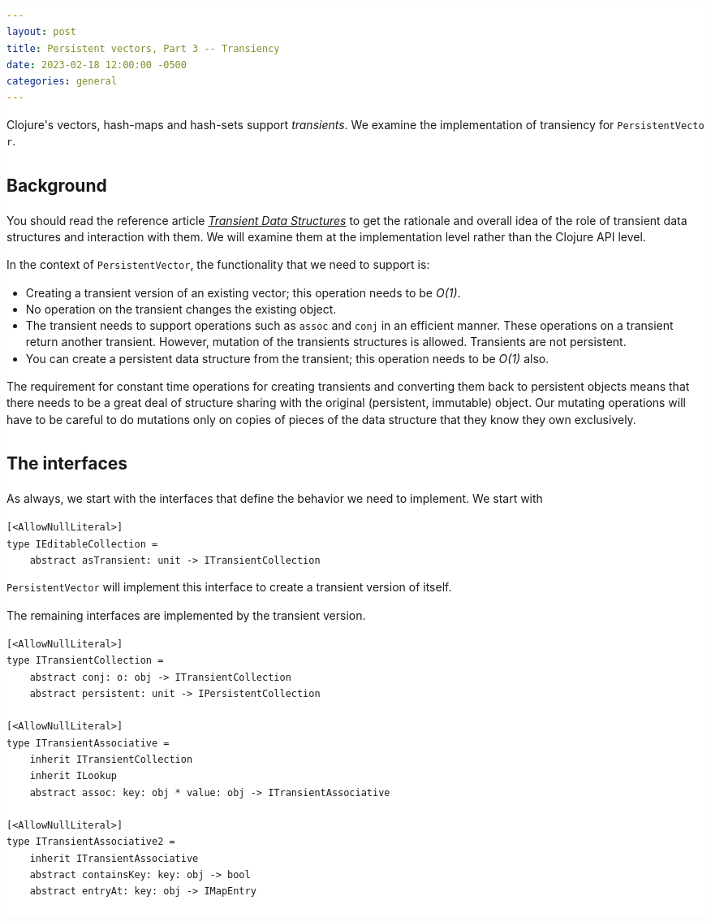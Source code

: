 ```yaml
---
layout: post
title: Persistent vectors, Part 3 -- Transiency
date: 2023-02-18 12:00:00 -0500
categories: general
---
```


Clojure's vectors, hash-maps and hash-sets support _transients_.  We examine the implementation of transiency for `PersistentVector`.

## Background

You should read the reference article [_Transient Data Structures_](https://clojure.org/reference/transients) to get the rationale and overall idea of the role of transient data structures and interaction with them.  We will examine them at the implementation level rather than the Clojure API level.

In the context of `PersistentVector`, the functionality that we need to support is:

- Creating a transient version of an existing vector; this operation needs to be _O(1)_.
- No operation on the transient changes the existing object.
- The transient needs to support operations such as `assoc` and `conj` in an efficient manner.  These operations on a transient return another transient.  However, mutation of the transients structures is allowed.  Transients are not persistent.
- You can create a persistent data structure from the transient;  this operation needs to be _O(1)_ also.

The requirement for constant time operations for creating transients and converting them back to persistent objects means that there needs to be a great deal of structure sharing with the original (persistent, immutable) object.  Our mutating operations will have to be careful to do mutations only on copies of pieces of the data structure that they know they own exclusively.

## The interfaces

As always, we start with the interfaces that define the behavior we need to implement.
We start with

```F#
[<AllowNullLiteral>]
type IEditableCollection =
    abstract asTransient: unit -> ITransientCollection
```

`PersistentVector` will implement this interface to create a transient version of itself.

The remaining interfaces are implemented by the transient version.

```F#
[<AllowNullLiteral>]
type ITransientCollection =
    abstract conj: o: obj -> ITransientCollection
    abstract persistent: unit -> IPersistentCollection

[<AllowNullLiteral>]
type ITransientAssociative =
    inherit ITransientCollection
    inherit ILookup
    abstract assoc: key: obj * value: obj -> ITransientAssociative

[<AllowNullLiteral>]
type ITransientAssociative2 =
    inherit ITransientAssociative
    abstract containsKey: key: obj -> bool
    abstract entryAt: key: obj -> IMapEntry
    
```